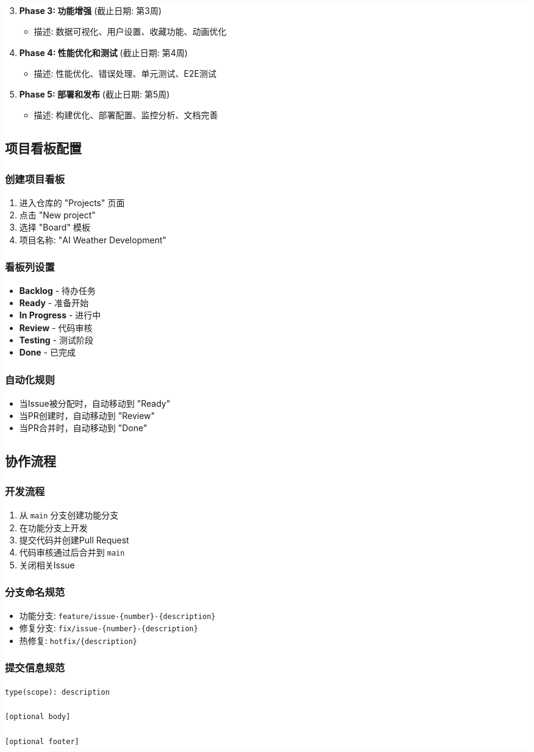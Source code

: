 3. **Phase 3: 功能增强** (截止日期: 第3周)
   - 描述: 数据可视化、用户设置、收藏功能、动画优化

4. **Phase 4: 性能优化和测试** (截止日期: 第4周)
   - 描述: 性能优化、错误处理、单元测试、E2E测试

5. **Phase 5: 部署和发布** (截止日期: 第5周)
   - 描述: 构建优化、部署配置、监控分析、文档完善

## 项目看板配置

### 创建项目看板
1. 进入仓库的 "Projects" 页面
2. 点击 "New project"
3. 选择 "Board" 模板
4. 项目名称: "AI Weather Development"

### 看板列设置
- **Backlog** - 待办任务
- **Ready** - 准备开始
- **In Progress** - 进行中
- **Review** - 代码审核
- **Testing** - 测试阶段
- **Done** - 已完成

### 自动化规则
- 当Issue被分配时，自动移动到 "Ready"
- 当PR创建时，自动移动到 "Review"
- 当PR合并时，自动移动到 "Done"

## 协作流程

### 开发流程
1. 从 `main` 分支创建功能分支
2. 在功能分支上开发
3. 提交代码并创建Pull Request
4. 代码审核通过后合并到 `main`
5. 关闭相关Issue

### 分支命名规范
- 功能分支: `feature/issue-{number}-{description}`
- 修复分支: `fix/issue-{number}-{description}`
- 热修复: `hotfix/{description}`

### 提交信息规范
```
type(scope): description

[optional body]

[optional footer]
```
